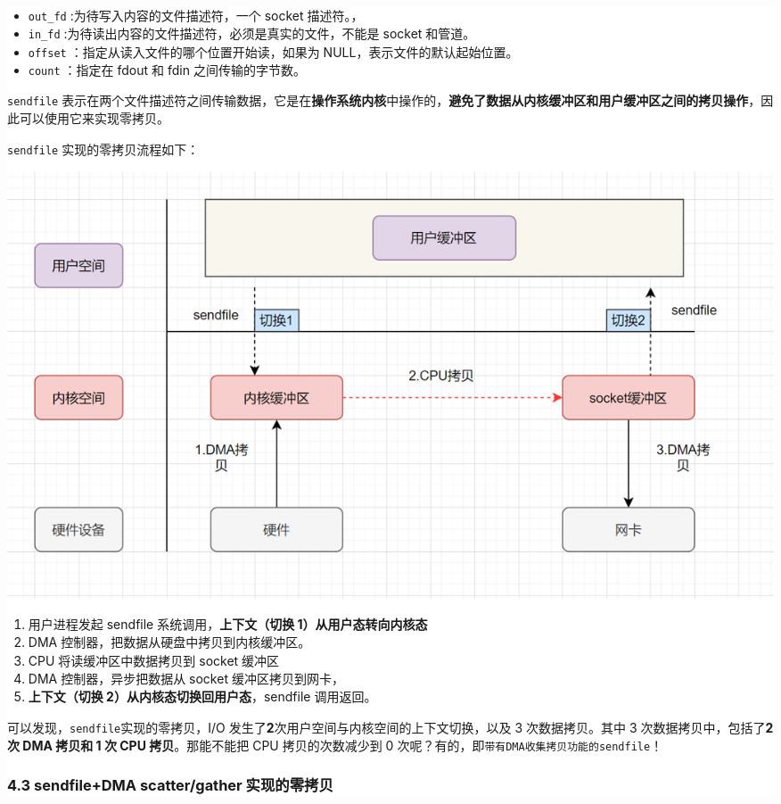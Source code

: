 

+ `out_fd` :为待写入内容的文件描述符，一个 socket 描述符。，
+ `in_fd` :为待读出内容的文件描述符，必须是真实的文件，不能是 socket 和管道。
+ `offset` ：指定从读入文件的哪个位置开始读，如果为 NULL，表示文件的默认起始位置。
+ `count` ：指定在 fdout 和 fdin 之间传输的字节数。



`sendfile` 表示在两个文件描述符之间传输数据，它是在**操作系统内核**中操作的，**避免了数据从内核缓冲区和用户缓冲区之间的拷贝操作**，因此可以使用它来实现零拷贝。



`sendfile` 实现的零拷贝流程如下：



![c18790c5-e74f-46d0-857f-54b307a756cb.png](./img/6nOw8vhv55x1DFPu/1646883620762-16c11043-d549-4285-bd6b-71a08cbcf2dc-843221.png)



1. 用户进程发起 sendfile 系统调用，**上下文（切换 1）从用户态转向内核态**
2. DMA 控制器，把数据从硬盘中拷贝到内核缓冲区。
3. CPU 将读缓冲区中数据拷贝到 socket 缓冲区
4. DMA 控制器，异步把数据从 socket 缓冲区拷贝到网卡，
5. **上下文（切换 2）从内核态切换回用户态**，sendfile 调用返回。



可以发现，`sendfile`实现的零拷贝，I/O 发生了**2**次用户空间与内核空间的上下文切换，以及 3 次数据拷贝。其中 3 次数据拷贝中，包括了**2 次 DMA 拷贝和 1 次 CPU 拷贝**。那能不能把 CPU 拷贝的次数减少到 0 次呢？有的，即`带有DMA收集拷贝功能的sendfile`！



### 4.3 sendfile+DMA scatter/gather 实现的零拷贝
